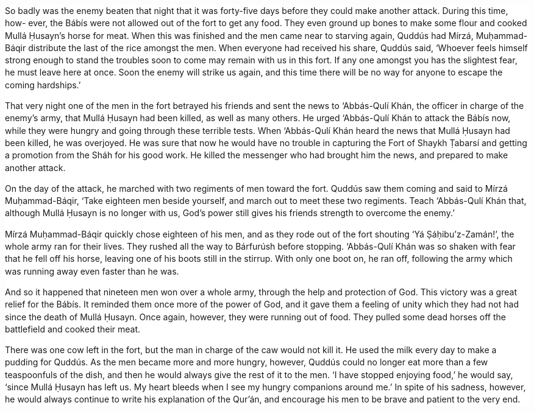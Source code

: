 So badly was the enemy beaten that night that it was forty-five
days before they could make another attack. During this time, how-
ever, the Bábís were not allowed out of the fort to get any food.
They even ground up bones to make some flour and cooked Mullá
Ḥusayn’s horse for meat. When this was finished and the men came
near to starving again, Quddús had Mírzá, Muḥammad-Báqir
distribute the last of the rice amongst the men. When everyone had
received his share, Quddús said, ‘Whoever feels himself strong
enough to stand the troubles soon to come may remain with us in this
fort. If any one amongst you has the slightest fear, he must leave here
at once. Soon the enemy will strike us again, and this time there will
be no way for anyone to escape the coming hardships.’

That very night one of the men in the fort betrayed his friends and
sent the news to ‘Abbás-Qulí Khán, the officer in charge of the
enemy’s army, that Mullá Ḥusayn had been killed, as well as many
others. He urged ‘Abbás-Qulí Khán to attack the Bábís now, while
they were hungry and going through these terrible tests. When
‘Abbás-Qulí Khán heard the news that Mullá Ḥusayn had been
killed, he was overjoyed. He was sure that now he would have no
trouble in capturing the Fort of Shaykh Ṭabarsí and getting a
promotion from the Sháh for his good work. He killed the messenger
who had brought him the news, and prepared to make another attack.

On the day of the attack, he marched with two regiments of men
toward the fort. Quddús saw them coming and said to Mírzá
Muḥammad-Báqir, ‘Take eighteen men beside yourself, and march
out to meet these two regiments. Teach ‘Abbás-Qulí Khán that,
although Mullá Ḥusayn is no longer with us, God’s power still gives
his friends strength to overcome the enemy.’

Mírzá Muḥammad-Báqir quickly chose eighteen of his men, and
as they rode out of the fort shouting ‘Yá Ṣáḥibu’z-Zamán!’, the whole
army ran for their lives. They rushed all the way to Bárfurúsh before
stopping. ‘Abbás-Qulí Khán was so shaken with fear that he fell off
his horse, leaving one of his boots still in the stirrup. With only one
boot on, he ran off, following the army which was running away
even faster than he was.

And so it happened that nineteen men won over a whole army,
through the help and protection of God. This victory was a great
relief for the Bábís. It reminded them once more of the power of God,
and it gave them a feeling of unity which they had not had since the
death of Mullá Ḥusayn. Once again, however, they were running out
of food. They pulled some dead horses off the battlefield and cooked
their meat.

There was one cow left in the fort, but the man in charge of the
caw would not kill it. He used the milk every day to make a pudding
for Quddús. As the men became more and more hungry, however,
Quddús could no longer eat more than a few teaspoonfuls of the
dish, and then he would always give the rest of it to the men. ‘I have
stopped enjoying food,’ he would say, ‘since Mullá Ḥusayn has left
us. My heart bleeds when I see my hungry companions around me.’
In spite of his sadness, however, he would always continue to write
his explanation of the Qur’án, and encourage his men to be brave
and patient to the very end.
